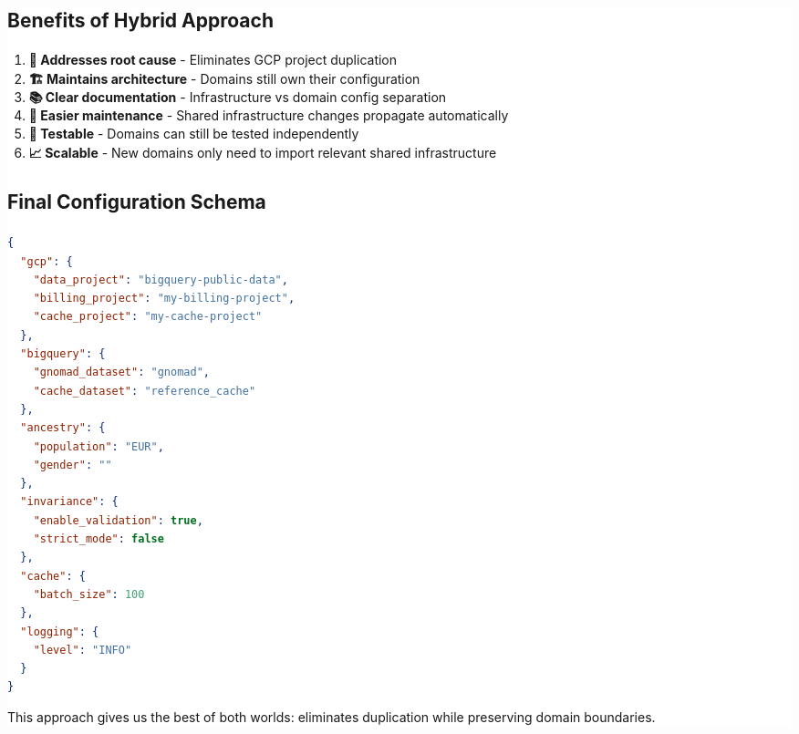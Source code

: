 ## Benefits of Hybrid Approach

1. **🎯 Addresses root cause** - Eliminates GCP project duplication
2. **🏗️ Maintains architecture** - Domains still own their configuration
3. **📚 Clear documentation** - Infrastructure vs domain config separation
4. **🔧 Easier maintenance** - Shared infrastructure changes propagate automatically
5. **🧪 Testable** - Domains can still be tested independently
6. **📈 Scalable** - New domains only need to import relevant shared infrastructure

## Final Configuration Schema

```json
{
  "gcp": {
    "data_project": "bigquery-public-data",
    "billing_project": "my-billing-project",
    "cache_project": "my-cache-project"
  },
  "bigquery": {
    "gnomad_dataset": "gnomad",
    "cache_dataset": "reference_cache"
  },
  "ancestry": {
    "population": "EUR",
    "gender": ""
  },
  "invariance": {
    "enable_validation": true,
    "strict_mode": false
  },
  "cache": {
    "batch_size": 100
  },
  "logging": {
    "level": "INFO"
  }
}
```

This approach gives us the best of both worlds: eliminates duplication while preserving domain boundaries.
